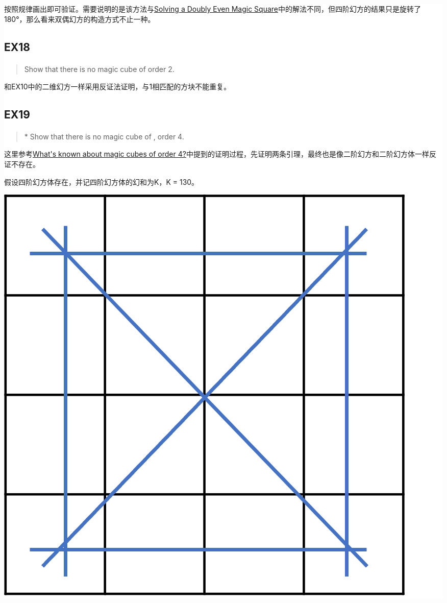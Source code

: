 按照规律画出即可验证。需要说明的是该方法与[Solving a Doubly Even Magic Square](https://www.wikihow.com/Solve-a-Magic-Square)中的解法不同，但四阶幻方的结果只是旋转了180°，那么看来双偶幻方的构造方式不止一种。

## EX18

> Show that there is no magic cube of order 2.

和EX10中的二维幻方一样采用反证法证明，与1相匹配的方块不能重复。

## EX19

> \* Show that there is no magic cube of , order 4.

这里参考[What's known about magic cubes of order 4?](https://math.stackexchange.com/questions/951930/whats-known-about-magic-cubes-of-order-4)中提到的证明过程，先证明两条引理，最终也是像二阶幻方和二阶幻方体一样反证不存在。

假设四阶幻方体存在，并记四阶幻方体的幻和为K，K = 130。

![EX19](imgs/c1ex19.png)
